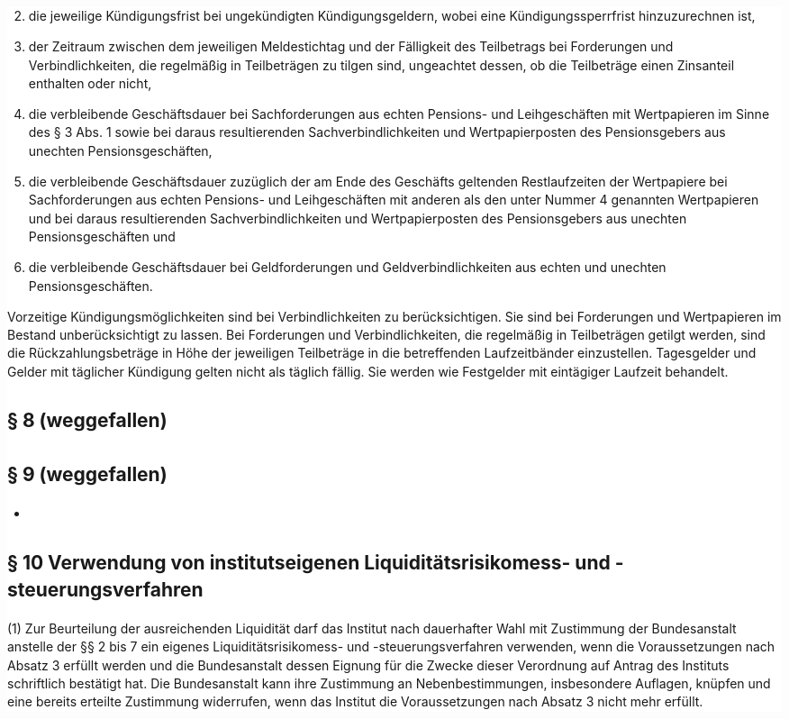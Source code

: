 
2.  die jeweilige Kündigungsfrist bei ungekündigten Kündigungsgeldern,
    wobei eine Kündigungssperrfrist hinzuzurechnen ist,


3.  der Zeitraum zwischen dem jeweiligen Meldestichtag und der Fälligkeit
    des Teilbetrags bei Forderungen und Verbindlichkeiten, die regelmäßig
    in Teilbeträgen zu tilgen sind, ungeachtet dessen, ob die Teilbeträge
    einen Zinsanteil enthalten oder nicht,


4.  die verbleibende Geschäftsdauer bei Sachforderungen aus echten
    Pensions- und Leihgeschäften mit Wertpapieren im Sinne des § 3 Abs. 1
    sowie bei daraus resultierenden Sachverbindlichkeiten und
    Wertpapierposten des Pensionsgebers aus unechten Pensionsgeschäften,


5.  die verbleibende Geschäftsdauer zuzüglich der am Ende des Geschäfts
    geltenden Restlaufzeiten der Wertpapiere bei Sachforderungen aus
    echten Pensions- und Leihgeschäften mit anderen als den unter Nummer 4
    genannten Wertpapieren und bei daraus resultierenden
    Sachverbindlichkeiten und Wertpapierposten des Pensionsgebers aus
    unechten Pensionsgeschäften und


6.  die verbleibende Geschäftsdauer bei Geldforderungen und
    Geldverbindlichkeiten aus echten und unechten Pensionsgeschäften.



Vorzeitige Kündigungsmöglichkeiten sind bei Verbindlichkeiten zu
berücksichtigen. Sie sind bei Forderungen und Wertpapieren im Bestand
unberücksichtigt zu lassen. Bei Forderungen und Verbindlichkeiten, die
regelmäßig in Teilbeträgen getilgt werden, sind die
Rückzahlungsbeträge in Höhe der jeweiligen Teilbeträge in die
betreffenden Laufzeitbänder einzustellen. Tagesgelder und Gelder mit
täglicher Kündigung gelten nicht als täglich fällig. Sie werden wie
Festgelder mit eintägiger Laufzeit behandelt.


## § 8 (weggefallen)



## § 9 (weggefallen)

-


## § 10 Verwendung von institutseigenen Liquiditätsrisikomess- und -steuerungsverfahren

(1) Zur Beurteilung der ausreichenden Liquidität darf das Institut
nach dauerhafter Wahl mit Zustimmung der Bundesanstalt anstelle der §§
2 bis 7 ein eigenes Liquiditätsrisikomess- und -steuerungsverfahren
verwenden, wenn die Voraussetzungen nach Absatz 3 erfüllt werden und
die Bundesanstalt dessen Eignung für die Zwecke dieser Verordnung auf
Antrag des Instituts schriftlich bestätigt hat. Die Bundesanstalt kann
ihre Zustimmung an Nebenbestimmungen, insbesondere Auflagen, knüpfen
und eine bereits erteilte Zustimmung widerrufen, wenn das Institut die
Voraussetzungen nach Absatz 3 nicht mehr erfüllt.
